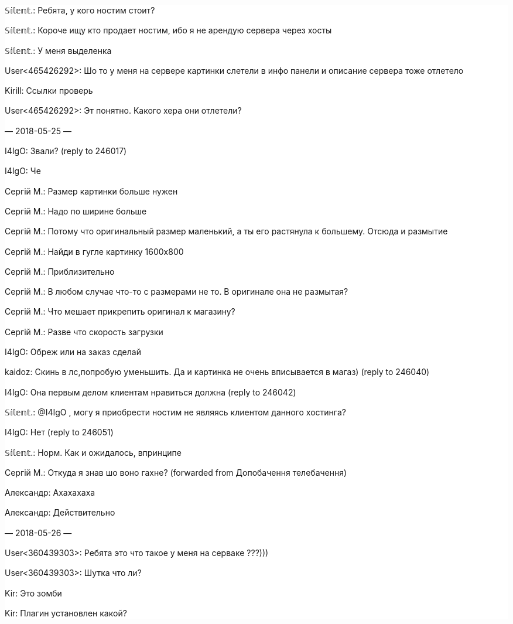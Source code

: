 𝕊𝕚𝕝𝕖𝕟𝕥.: Ребята, у кого ностим стоит?

𝕊𝕚𝕝𝕖𝕟𝕥.: Короче ищу кто продает ностим, ибо я не арендую сервера через хосты

𝕊𝕚𝕝𝕖𝕟𝕥.: У меня выделенка

User<465426292>: Шо то у меня на сервере картинки слетели в инфо панели и описание сервера тоже отлетело

Kirill: Ссылки проверь

User<465426292>: Эт понятно. Какого хера они отлетели?

— 2018-05-25 —

I4IgO: Звали? (reply to 246017)

I4IgO: Че

Сергій М.: Размер картинки больше нужен

Сергій М.: Надо по ширине больше

Сергій М.: Потому что оригинальный размер маленький, а ты его растянула к большему. Отсюда и размытие

Сергій М.: Найди в гугле картинку 1600х800

Сергій М.: Приблизительно

Сергій М.: В любом случае что-то с размерами не то. В оригинале она не размытая?

Сергій М.: Что мешает прикрепить оригинал к магазину?

Сергій М.: Разве что скорость загрузки

I4IgO: Обреж или на заказ сделай

kaidoz: Скинь в лс,попробую уменьшить. Да и картинка не очень вписывается в магаз) (reply to 246040)

I4IgO: Она первым делом клиентам нравиться должна (reply to 246042)

𝕊𝕚𝕝𝕖𝕟𝕥.: @I4IgO , могу я приобрести ностим не являясь клиентом данного хостинга?

I4IgO: Нет (reply to 246051)

𝕊𝕚𝕝𝕖𝕟𝕥.: Норм. Как и ожидалось, впринципе

Сергій М.: Откуда я знав шо воно гахне? (forwarded from Допобачення телебачення)

Александр: Ахахахаха

Александр: Действительно

— 2018-05-26 —

User<360439303>: Ребята это что такое у меня на серваке ???)))

User<360439303>: Шутка что ли?

Kir: Это зомби

Kir: Плагин установлен какой?
